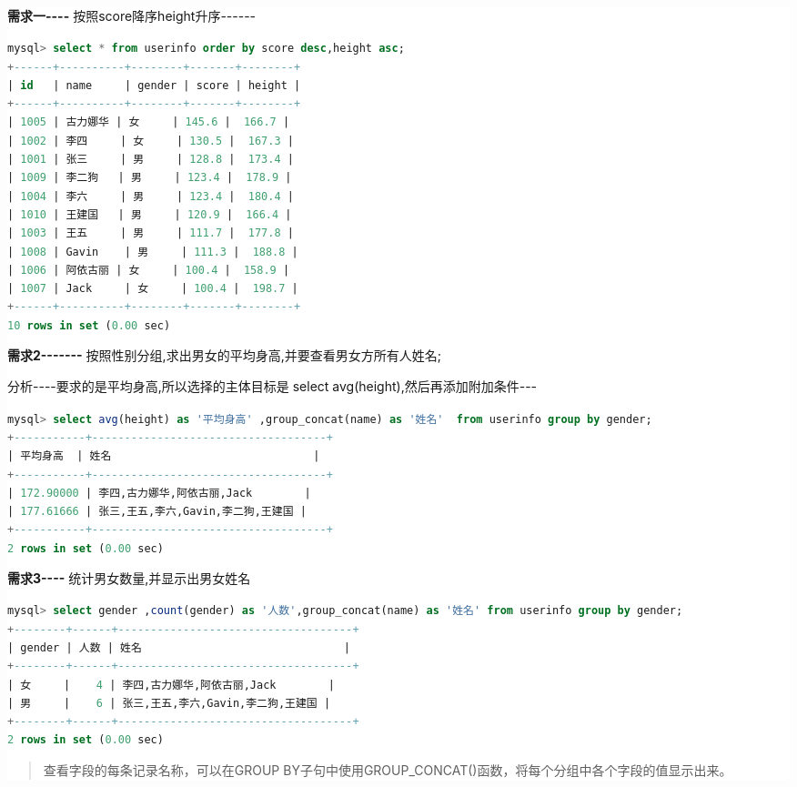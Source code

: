 **需求一----**
按照score降序height升序------

```sql
mysql> select * from userinfo order by score desc,height asc;
+------+----------+--------+-------+--------+
| id   | name     | gender | score | height |
+------+----------+--------+-------+--------+
| 1005 | 古力娜华 | 女     | 145.6 |  166.7 |
| 1002 | 李四     | 女     | 130.5 |  167.3 |
| 1001 | 张三     | 男     | 128.8 |  173.4 |
| 1009 | 李二狗   | 男     | 123.4 |  178.9 |
| 1004 | 李六     | 男     | 123.4 |  180.4 |
| 1010 | 王建国   | 男     | 120.9 |  166.4 |
| 1003 | 王五     | 男     | 111.7 |  177.8 |
| 1008 | Gavin    | 男     | 111.3 |  188.8 |
| 1006 | 阿依古丽 | 女     | 100.4 |  158.9 |
| 1007 | Jack     | 女     | 100.4 |  198.7 |
+------+----------+--------+-------+--------+
10 rows in set (0.00 sec)
```

**需求2-------**
按照性别分组,求出男女的平均身高,并要查看男女方所有人姓名;

 分析----要求的是平均身高,所以选择的主体目标是 select avg(height),然后再添加附加条件---

```sql
mysql> select avg(height) as '平均身高' ,group_concat(name) as '姓名'  from userinfo group by gender;
+-----------+------------------------------------+
| 平均身高  | 姓名                               |
+-----------+------------------------------------+
| 172.90000 | 李四,古力娜华,阿依古丽,Jack        |
| 177.61666 | 张三,王五,李六,Gavin,李二狗,王建国 |
+-----------+------------------------------------+
2 rows in set (0.00 sec)
```

**需求3----**
统计男女数量,并显示出男女姓名

```sql
mysql> select gender ,count(gender) as '人数',group_concat(name) as '姓名' from userinfo group by gender;
+--------+------+------------------------------------+
| gender | 人数 | 姓名                               |
+--------+------+------------------------------------+
| 女     |    4 | 李四,古力娜华,阿依古丽,Jack        |
| 男     |    6 | 张三,王五,李六,Gavin,李二狗,王建国 |
+--------+------+------------------------------------+
2 rows in set (0.00 sec)
```

> 查看字段的每条记录名称，可以在GROUP BY子句中使用GROUP_CONCAT()函数，将每个分组中各个字段的值显示出来。

